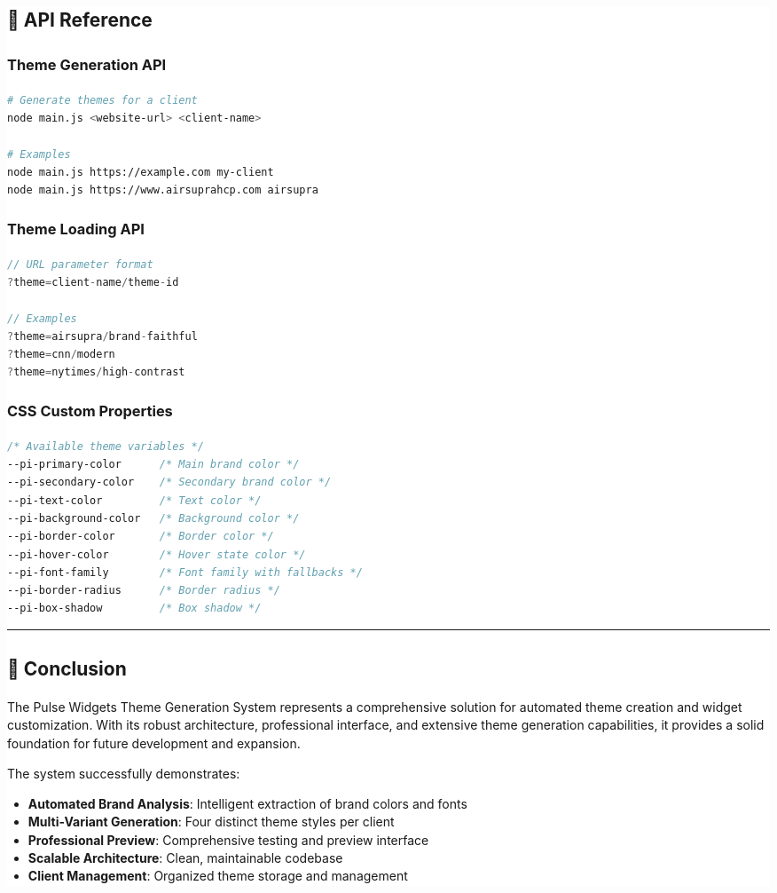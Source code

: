 
## 📝 API Reference

### Theme Generation API
```bash
# Generate themes for a client
node main.js <website-url> <client-name>

# Examples
node main.js https://example.com my-client
node main.js https://www.airsuprahcp.com airsupra
```

### Theme Loading API
```javascript
// URL parameter format
?theme=client-name/theme-id

// Examples
?theme=airsupra/brand-faithful
?theme=cnn/modern
?theme=nytimes/high-contrast
```

### CSS Custom Properties
```css
/* Available theme variables */
--pi-primary-color      /* Main brand color */
--pi-secondary-color    /* Secondary brand color */
--pi-text-color         /* Text color */
--pi-background-color   /* Background color */
--pi-border-color       /* Border color */
--pi-hover-color        /* Hover state color */
--pi-font-family        /* Font family with fallbacks */
--pi-border-radius      /* Border radius */
--pi-box-shadow         /* Box shadow */
```

---

## 🎉 Conclusion

The Pulse Widgets Theme Generation System represents a comprehensive solution for automated theme creation and widget customization. With its robust architecture, professional interface, and extensive theme generation capabilities, it provides a solid foundation for future development and expansion.

The system successfully demonstrates:
- **Automated Brand Analysis**: Intelligent extraction of brand colors and fonts
- **Multi-Variant Generation**: Four distinct theme styles per client
- **Professional Preview**: Comprehensive testing and preview interface
- **Scalable Architecture**: Clean, maintainable codebase
- **Client Management**: Organized theme storage and management
